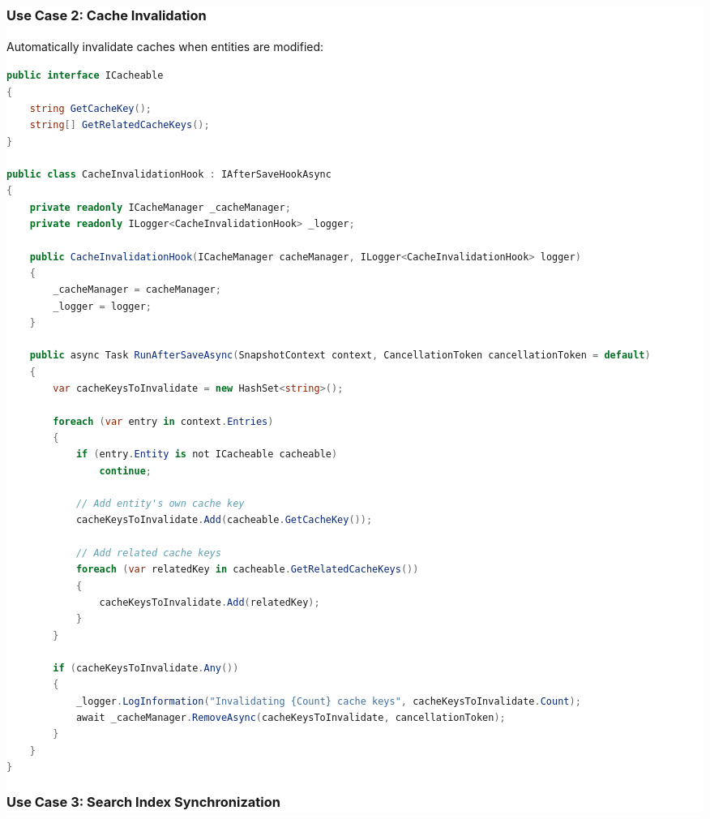 ### Use Case 2: Cache Invalidation

Automatically invalidate caches when entities are modified:

```csharp
public interface ICacheable
{
    string GetCacheKey();
    string[] GetRelatedCacheKeys();
}

public class CacheInvalidationHook : IAfterSaveHookAsync
{
    private readonly ICacheManager _cacheManager;
    private readonly ILogger<CacheInvalidationHook> _logger;

    public CacheInvalidationHook(ICacheManager cacheManager, ILogger<CacheInvalidationHook> logger)
    {
        _cacheManager = cacheManager;
        _logger = logger;
    }

    public async Task RunAfterSaveAsync(SnapshotContext context, CancellationToken cancellationToken = default)
    {
        var cacheKeysToInvalidate = new HashSet<string>();

        foreach (var entry in context.Entries)
        {
            if (entry.Entity is not ICacheable cacheable) 
                continue;

            // Add entity's own cache key
            cacheKeysToInvalidate.Add(cacheable.GetCacheKey());
            
            // Add related cache keys
            foreach (var relatedKey in cacheable.GetRelatedCacheKeys())
            {
                cacheKeysToInvalidate.Add(relatedKey);
            }
        }

        if (cacheKeysToInvalidate.Any())
        {
            _logger.LogInformation("Invalidating {Count} cache keys", cacheKeysToInvalidate.Count);
            await _cacheManager.RemoveAsync(cacheKeysToInvalidate, cancellationToken);
        }
    }
}
```

### Use Case 3: Search Index Synchronization
